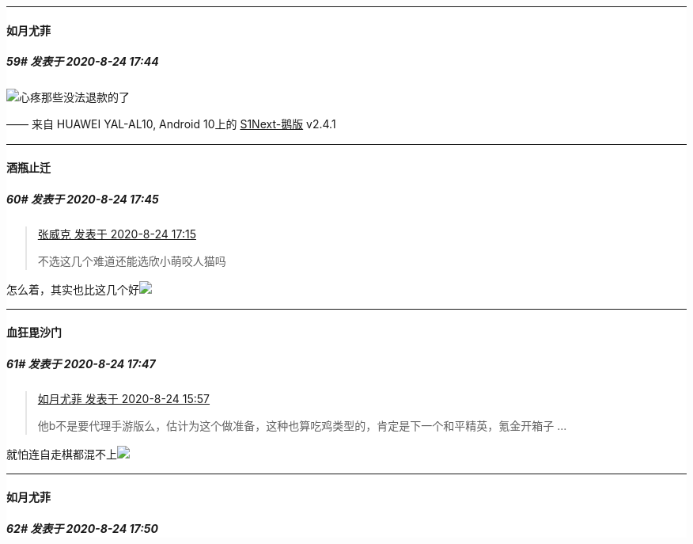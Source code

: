 





*****

####  如月尤菲  
##### 59#       发表于 2020-8-24 17:44



<img src="https://static.saraba1st.com/image/smiley/face2017/067.png" referrerpolicy="no-referrer">心疼那些没法退款的了

—— 来自 HUAWEI YAL-AL10, Android 10上的 [S1Next-鹅版](https://github.com/ykrank/S1-Next/releases) v2.4.1







*****

####  酒瓶止迁  
##### 60#       发表于 2020-8-24 17:45



<blockquote><a href="httphttps://bbs.saraba1st.com/2b/forum.php?mod=redirect&amp;goto=findpost&amp;pid=48536644&amp;ptid=1956310" target="_blank">张威克 发表于 2020-8-24 17:15</a>

不选这几个难道还能选欣小萌咬人猫吗</blockquote>
怎么着，其实也比这几个好<img src="https://static.saraba1st.com/image/smiley/face2017/045.png" referrerpolicy="no-referrer">







*****

####  血狂毘沙门  
##### 61#       发表于 2020-8-24 17:47



<blockquote><a href="httphttps://bbs.saraba1st.com/2b/forum.php?mod=redirect&amp;goto=findpost&amp;pid=48535744&amp;ptid=1956310" target="_blank">如月尤菲 发表于 2020-8-24 15:57</a>

他b不是要代理手游版么，估计为这个做准备，这种也算吃鸡类型的，肯定是下一个和平精英，氪金开箱子 ...</blockquote>
就怕连自走棋都混不上<img src="https://static.saraba1st.com/image/smiley/face2017/172.png" referrerpolicy="no-referrer">







*****

####  如月尤菲  
##### 62#       发表于 2020-8-24 17:50
